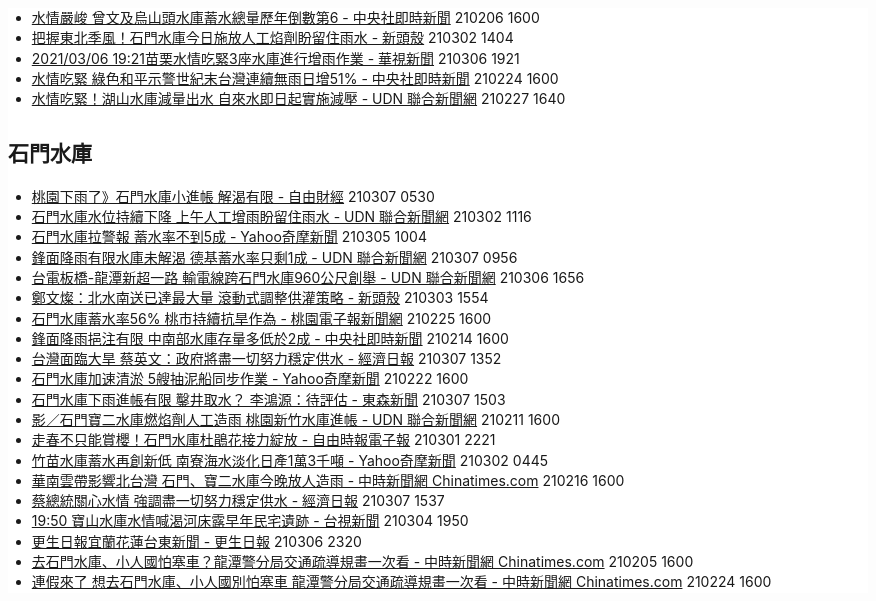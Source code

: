 - [水情嚴峻 曾文及烏山頭水庫蓄水總量歷年倒數第6 - 中央社即時新聞](https://www.cna.com.tw/news/firstnews/202102060042.aspx "水情嚴峻 曾文及烏山頭水庫蓄水總量歷年倒數第6 - 中央社即時新聞") 210206 1600
- [把握東北季風！石門水庫今日施放人工焰劑盼留住雨水 - 新頭殼](https://newtalk.tw/news/view/2021-03-02/543116 "把握東北季風！石門水庫今日施放人工焰劑盼留住雨水 - 新頭殼") 210302 1404
- [2021/03/06 19:21苗栗水情吃緊3座水庫進行增雨作業 - 華視新聞](https://news.cts.com.tw/cts/local/202103/202103062033657.html "2021/03/06 19:21苗栗水情吃緊3座水庫進行增雨作業 - 華視新聞") 210306 1921
- [水情吃緊 綠色和平示警世紀末台灣連續無雨日增51% - 中央社即時新聞](https://www.cna.com.tw/news/firstnews/202102240298.aspx "水情吃緊 綠色和平示警世紀末台灣連續無雨日增51% - 中央社即時新聞") 210224 1600
- [水情吃緊！湖山水庫減量出水 自來水即日起實施減壓 - UDN 聯合新聞網](https://udn.com/news/story/7326/5282069 "水情吃緊！湖山水庫減量出水 自來水即日起實施減壓 - UDN 聯合新聞網") 210227 1640

## 石門水庫


- [桃園下雨了》石門水庫小進帳 解渴有限 - 自由財經](https://ec.ltn.com.tw/article/paper/1435430 "桃園下雨了》石門水庫小進帳 解渴有限 - 自由財經") 210307 0530
- [石門水庫水位持續下降 上午人工增雨盼留住雨水 - UDN 聯合新聞網](https://udn.com/news/story/7266/5287380 "石門水庫水位持續下降 上午人工增雨盼留住雨水 - UDN 聯合新聞網") 210302 1116
- [石門水庫拉警報 蓄水率不到5成 - Yahoo奇摩新聞](https://tw.news.yahoo.com/%E7%9F%B3%E9%96%80%E6%B0%B4%E5%BA%AB%E6%8B%89%E8%AD%A6%E5%A0%B1-%E8%93%84%E6%B0%B4%E7%8E%87%E4%B8%8D%E5%88%B05%E6%88%90-020448926.html "石門水庫拉警報 蓄水率不到5成 - Yahoo奇摩新聞") 210305 1004
- [鋒面降雨有限水庫未解渴 德基蓄水率只剩1成 - UDN 聯合新聞網](https://udn.com/news/story/7266/5300171?from=udn-ch1_breaknews-1-cate9-news "鋒面降雨有限水庫未解渴 德基蓄水率只剩1成 - UDN 聯合新聞網") 210307 0956
- [台電板橋-龍潭新超一路 輸電線跨石門水庫960公尺創舉 - UDN 聯合新聞網](https://udn.com/news/story/7324/5299377 "台電板橋-龍潭新超一路 輸電線跨石門水庫960公尺創舉 - UDN 聯合新聞網") 210306 1656
- [鄭文燦：北水南送已達最大量 滾動式調整供灌策略 - 新頭殼](https://newtalk.tw/news/view/2021-03-03/543845 "鄭文燦：北水南送已達最大量 滾動式調整供灌策略 - 新頭殼") 210303 1554
- [石門水庫蓄水率56% 桃市持續抗旱作為 - 桃園電子報新聞網](https://tyenews.com/2021/02/112167/ "石門水庫蓄水率56% 桃市持續抗旱作為 - 桃園電子報新聞網") 210225 1600
- [鋒面降雨挹注有限 中南部水庫存量多低於2成 - 中央社即時新聞](https://www.cna.com.tw/news/firstnews/202102130113.aspx "鋒面降雨挹注有限 中南部水庫存量多低於2成 - 中央社即時新聞") 210214 1600
- [台灣面臨大旱 蔡英文：政府將盡一切努力穩定供水 - 經濟日報](https://money.udn.com/money/story/7307/5300566?from=edn_breaknewstab_index "台灣面臨大旱 蔡英文：政府將盡一切努力穩定供水 - 經濟日報") 210307 1352
- [石門水庫加速清淤 5艘抽泥船同步作業 - Yahoo奇摩新聞](https://tw.news.yahoo.com/%E7%9F%B3%E9%96%80%E6%B0%B4%E5%BA%AB%E5%8A%A0%E9%80%9F%E6%B8%85%E6%B7%A4-5%E8%89%98%E6%8A%BD%E6%B3%A5%E8%88%B9%E5%90%8C%E6%AD%A5%E4%BD%9C%E6%A5%AD-020906193.html "石門水庫加速清淤 5艘抽泥船同步作業 - Yahoo奇摩新聞") 210222 1600
- [石門水庫下雨進帳有限 鑿井取水？ 李鴻源：待評估 - 東森新聞](https://news.ebc.net.tw/news/living/252025 "石門水庫下雨進帳有限 鑿井取水？ 李鴻源：待評估 - 東森新聞") 210307 1503
- [影／石門寶二水庫燃焰劑人工造雨 桃園新竹水庫進帳 - UDN 聯合新聞網](https://udn.com/news/story/7266/5247585 "影／石門寶二水庫燃焰劑人工造雨 桃園新竹水庫進帳 - UDN 聯合新聞網") 210211 1600
- [走春不只能賞櫻！石門水庫杜鵑花接力綻放 - 自由時報電子報](https://news.ltn.com.tw/news/life/breakingnews/3453028 "走春不只能賞櫻！石門水庫杜鵑花接力綻放 - 自由時報電子報") 210301 2221
- [竹苗水庫蓄水再創新低 南寮海水淡化日產1萬3千噸 - Yahoo奇摩新聞](https://tw.news.yahoo.com/%E7%AB%B9%E8%8B%97%E6%B0%B4%E5%BA%AB%E8%93%84%E6%B0%B4%E5%86%8D%E5%89%B5%E6%96%B0%E4%BD%8E-%E5%8D%97%E5%AF%AE%E6%B5%B7%E6%B0%B4%E6%B7%A1%E5%8C%96%E6%97%A5%E7%94%A21%E8%90%AC3%E5%8D%83%E5%99%B8-203558382.html "竹苗水庫蓄水再創新低 南寮海水淡化日產1萬3千噸 - Yahoo奇摩新聞") 210302 0445
- [華南雲帶影響北台灣 石門、寶二水庫今晚放人造雨 - 中時新聞網 Chinatimes.com](https://www.chinatimes.com/realtimenews/20210216002953-260405 "華南雲帶影響北台灣 石門、寶二水庫今晚放人造雨 - 中時新聞網 Chinatimes.com") 210216 1600
- [蔡總統關心水情 強調盡一切努力穩定供水 - 經濟日報](https://money.udn.com/money/story/5612/5300849?from=edn_breaknewstab_index "蔡總統關心水情 強調盡一切努力穩定供水 - 經濟日報") 210307 1537
- [19:50 寶山水庫水情喊渴河床露早年民宅遺跡 - 台視新聞](https://news.ttv.com.tw/news/11003040029200N "19:50 寶山水庫水情喊渴河床露早年民宅遺跡 - 台視新聞") 210304 1950
- [更生日報宜蘭花蓮台東新聞 - 更生日報](http://www.ksnews.com.tw/index.php/news/contents_page/0001464508 "更生日報宜蘭花蓮台東新聞 - 更生日報") 210306 2320
- [去石門水庫、小人國怕塞車？龍潭警分局交通疏導規畫一次看 - 中時新聞網 Chinatimes.com](https://www.chinatimes.com/realtimenews/20210205004772-260421 "去石門水庫、小人國怕塞車？龍潭警分局交通疏導規畫一次看 - 中時新聞網 Chinatimes.com") 210205 1600
- [連假來了 想去石門水庫、小人國別怕塞車 龍潭警分局交通疏導規畫一次看 - 中時新聞網 Chinatimes.com](https://www.chinatimes.com/realtimenews/20210224004976-260421 "連假來了 想去石門水庫、小人國別怕塞車 龍潭警分局交通疏導規畫一次看 - 中時新聞網 Chinatimes.com") 210224 1600
